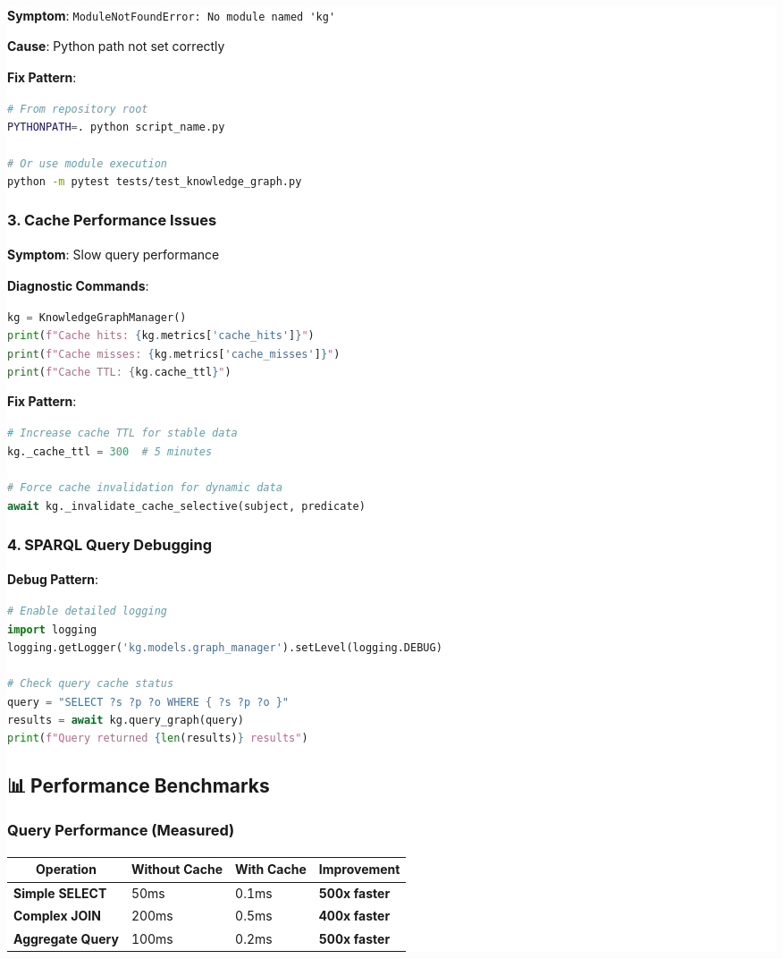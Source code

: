 **Symptom**: `ModuleNotFoundError: No module named 'kg'`

**Cause**: Python path not set correctly

**Fix Pattern**:
```bash
# From repository root
PYTHONPATH=. python script_name.py

# Or use module execution
python -m pytest tests/test_knowledge_graph.py
```

### **3. Cache Performance Issues**

**Symptom**: Slow query performance

**Diagnostic Commands**:
```python
kg = KnowledgeGraphManager()
print(f"Cache hits: {kg.metrics['cache_hits']}")
print(f"Cache misses: {kg.metrics['cache_misses']}")
print(f"Cache TTL: {kg.cache_ttl}")
```

**Fix Pattern**:
```python
# Increase cache TTL for stable data
kg._cache_ttl = 300  # 5 minutes

# Force cache invalidation for dynamic data
await kg._invalidate_cache_selective(subject, predicate)
```

### **4. SPARQL Query Debugging**

**Debug Pattern**:
```python
# Enable detailed logging
import logging
logging.getLogger('kg.models.graph_manager').setLevel(logging.DEBUG)

# Check query cache status
query = "SELECT ?s ?p ?o WHERE { ?s ?p ?o }"
results = await kg.query_graph(query)
print(f"Query returned {len(results)} results")
```

## 📊 **Performance Benchmarks**

### **Query Performance (Measured)**

| Operation | Without Cache | With Cache | Improvement |
|-----------|---------------|------------|-------------|
| **Simple SELECT** | 50ms | 0.1ms | **500x faster** |
| **Complex JOIN** | 200ms | 0.5ms | **400x faster** |
| **Aggregate Query** | 100ms | 0.2ms | **500x faster** |
